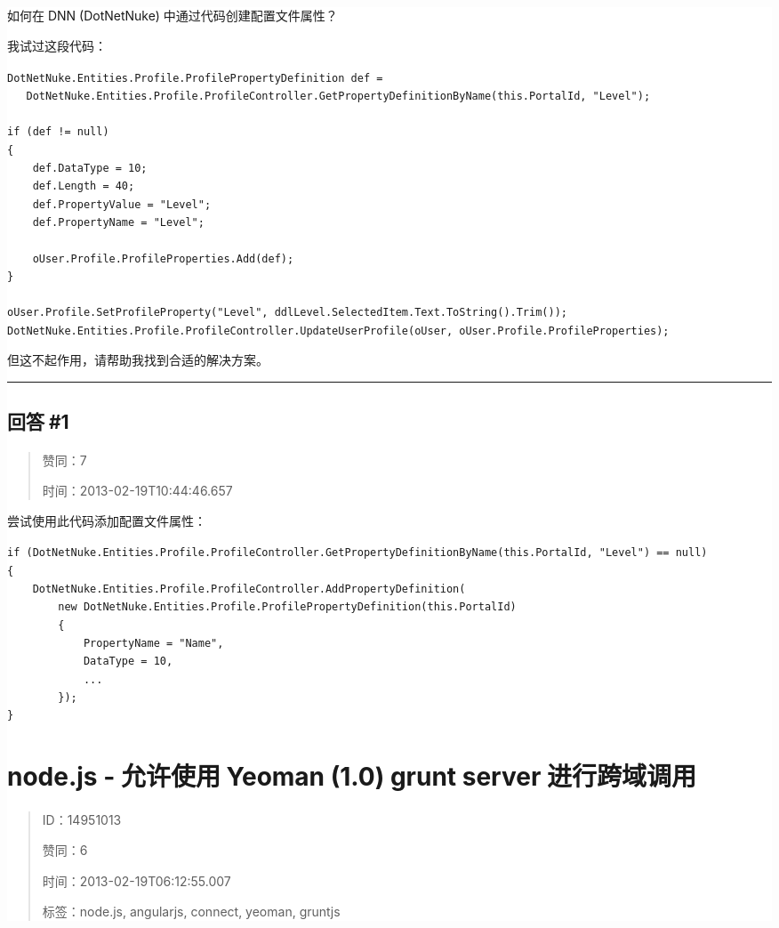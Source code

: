 如何在 DNN (DotNetNuke) 中通过代码创建配置文件属性？

我试过这段代码：

```
DotNetNuke.Entities.Profile.ProfilePropertyDefinition def =
   DotNetNuke.Entities.Profile.ProfileController.GetPropertyDefinitionByName(this.PortalId, "Level");            

if (def != null)
{
    def.DataType = 10;
    def.Length = 40;                   
    def.PropertyValue = "Level";
    def.PropertyName = "Level";

    oUser.Profile.ProfileProperties.Add(def);
}

oUser.Profile.SetProfileProperty("Level", ddlLevel.SelectedItem.Text.ToString().Trim());
DotNetNuke.Entities.Profile.ProfileController.UpdateUserProfile(oUser, oUser.Profile.ProfileProperties); 
```

但这不起作用，请帮助我找到合适的解决方案。

* * *

## 回答 #1

> 赞同：7
> 
> 时间：2013-02-19T10:44:46.657

尝试使用此代码添加配置文件属性：

```
if (DotNetNuke.Entities.Profile.ProfileController.GetPropertyDefinitionByName(this.PortalId, "Level") == null)
{
    DotNetNuke.Entities.Profile.ProfileController.AddPropertyDefinition(
        new DotNetNuke.Entities.Profile.ProfilePropertyDefinition(this.PortalId)
        {
            PropertyName = "Name",
            DataType = 10,
            ...
        });
} 
```

# node.js - 允许使用 Yeoman (1.0) grunt server 进行跨域调用

> ID：14951013
> 
> 赞同：6
> 
> 时间：2013-02-19T06:12:55.007
> 
> 标签：node.js, angularjs, connect, yeoman, gruntjs

